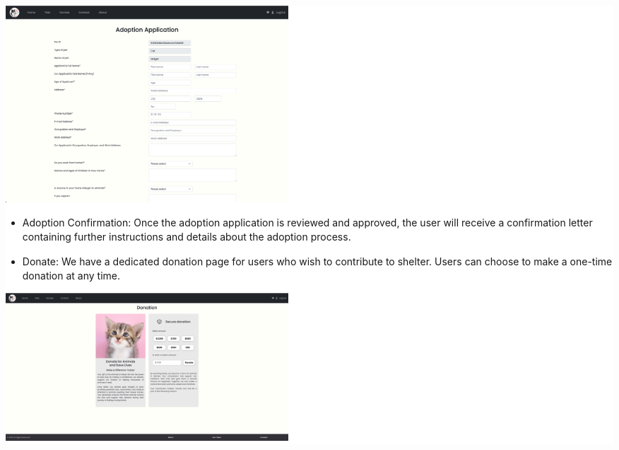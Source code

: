 <img src="images\aplication .png" width="400">

- Adoption Confirmation: Once the adoption application is reviewed and approved, the user will receive a confirmation letter containing further instructions and details about the adoption process.

- Donate: We have a dedicated donation page for users who wish to contribute to shelter. Users can choose to make a one-time donation at any time.

<img src="images\donate page.png" width="400">